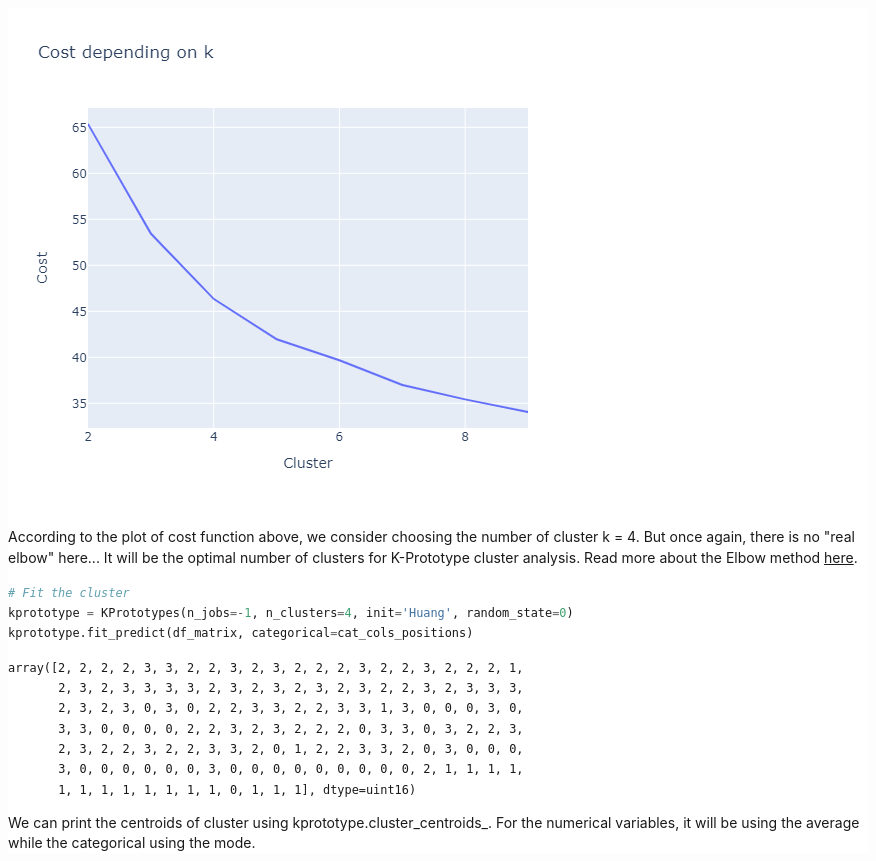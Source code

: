 ![png](/images/2022-05-10-cardio/32.elbow.png)

According to the plot of cost function above, we consider choosing the number of cluster k = 4. But once again, there is no "real elbow" here... It will be the optimal number of clusters for K-Prototype cluster analysis. Read more about the Elbow method [here](https://towardsdatascience.com/10-tips-for-choosing-the-optimal-number-of-clusters-277e93d72d92).


```python
# Fit the cluster
kprototype = KPrototypes(n_jobs=-1, n_clusters=4, init='Huang', random_state=0)
kprototype.fit_predict(df_matrix, categorical=cat_cols_positions)
```




    array([2, 2, 2, 2, 3, 3, 2, 2, 3, 2, 3, 2, 2, 2, 3, 2, 2, 3, 2, 2, 2, 1,
           2, 3, 2, 3, 3, 3, 3, 2, 3, 2, 3, 2, 3, 2, 3, 2, 2, 3, 2, 3, 3, 3,
           2, 3, 2, 3, 0, 3, 0, 2, 2, 3, 3, 2, 2, 3, 3, 1, 3, 0, 0, 0, 3, 0,
           3, 3, 0, 0, 0, 0, 2, 2, 3, 2, 3, 2, 2, 2, 0, 3, 3, 0, 3, 2, 2, 3,
           2, 3, 2, 2, 3, 2, 2, 3, 3, 2, 0, 1, 2, 2, 3, 3, 2, 0, 3, 0, 0, 0,
           3, 0, 0, 0, 0, 0, 0, 3, 0, 0, 0, 0, 0, 0, 0, 0, 0, 2, 1, 1, 1, 1,
           1, 1, 1, 1, 1, 1, 1, 1, 0, 1, 1, 1], dtype=uint16)



We can print the centroids of cluster using kprototype.cluster_centroids_. For the numerical variables, it will be using the average while the categorical using the mode.

